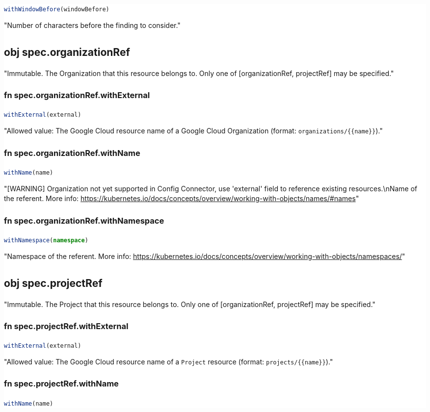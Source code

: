 ```ts
withWindowBefore(windowBefore)
```

"Number of characters before the finding to consider."

## obj spec.organizationRef

"Immutable. The Organization that this resource belongs to. Only one of [organizationRef, projectRef] may be specified."

### fn spec.organizationRef.withExternal

```ts
withExternal(external)
```

"Allowed value: The Google Cloud resource name of a Google Cloud Organization (format: `organizations/{{name}}`)."

### fn spec.organizationRef.withName

```ts
withName(name)
```

"[WARNING] Organization not yet supported in Config Connector, use 'external' field to reference existing resources.\nName of the referent. More info: https://kubernetes.io/docs/concepts/overview/working-with-objects/names/#names"

### fn spec.organizationRef.withNamespace

```ts
withNamespace(namespace)
```

"Namespace of the referent. More info: https://kubernetes.io/docs/concepts/overview/working-with-objects/namespaces/"

## obj spec.projectRef

"Immutable. The Project that this resource belongs to. Only one of [organizationRef, projectRef] may be specified."

### fn spec.projectRef.withExternal

```ts
withExternal(external)
```

"Allowed value: The Google Cloud resource name of a `Project` resource (format: `projects/{{name}}`)."

### fn spec.projectRef.withName

```ts
withName(name)
```
